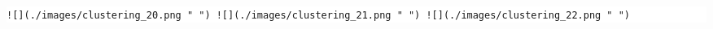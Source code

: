     ![](./images/clustering_20.png " ") ![](./images/clustering_21.png " ") ![](./images/clustering_22.png " ")